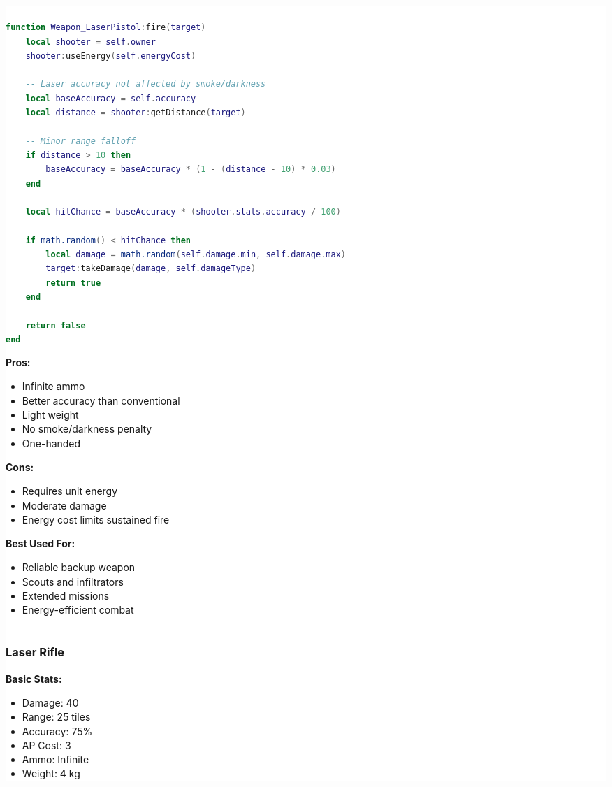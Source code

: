```lua

function Weapon_LaserPistol:fire(target)
    local shooter = self.owner
    shooter:useEnergy(self.energyCost)
    
    -- Laser accuracy not affected by smoke/darkness
    local baseAccuracy = self.accuracy
    local distance = shooter:getDistance(target)
    
    -- Minor range falloff
    if distance > 10 then
        baseAccuracy = baseAccuracy * (1 - (distance - 10) * 0.03)
    end
    
    local hitChance = baseAccuracy * (shooter.stats.accuracy / 100)
    
    if math.random() < hitChance then
        local damage = math.random(self.damage.min, self.damage.max)
        target:takeDamage(damage, self.damageType)
        return true
    end
    
    return false
end
```

**Pros:**
- Infinite ammo
- Better accuracy than conventional
- Light weight
- No smoke/darkness penalty
- One-handed

**Cons:**
- Requires unit energy
- Moderate damage
- Energy cost limits sustained fire

**Best Used For:**
- Reliable backup weapon
- Scouts and infiltrators
- Extended missions
- Energy-efficient combat

---

### Laser Rifle

**Basic Stats:**
- Damage: 40
- Range: 25 tiles
- Accuracy: 75%
- AP Cost: 3
- Ammo: Infinite
- Weight: 4 kg
